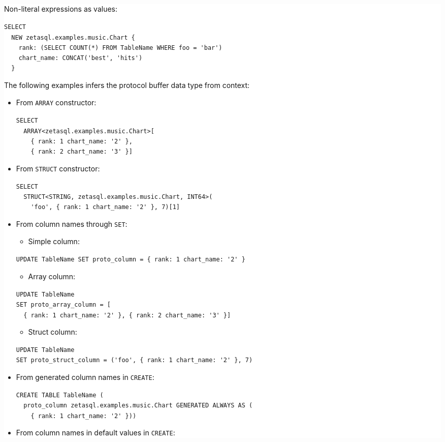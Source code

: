 Non-literal expressions as values:

```zetasql
SELECT
  NEW zetasql.examples.music.Chart {
    rank: (SELECT COUNT(*) FROM TableName WHERE foo = 'bar')
    chart_name: CONCAT('best', 'hits')
  }
```

The following examples infers the protocol buffer data type from context:

+   From `ARRAY` constructor:

    ```zetasql
    SELECT
      ARRAY<zetasql.examples.music.Chart>[
        { rank: 1 chart_name: '2' },
        { rank: 2 chart_name: '3' }]
    ```
+   From `STRUCT` constructor:

    ```zetasql
    SELECT
      STRUCT<STRING, zetasql.examples.music.Chart, INT64>(
        'foo', { rank: 1 chart_name: '2' }, 7)[1]
    ```
+   From column names through `SET`:

    +   Simple column:

    ```zetasql
    UPDATE TableName SET proto_column = { rank: 1 chart_name: '2' }
    ```

    +   Array column:

    ```zetasql
    UPDATE TableName
    SET proto_array_column = [
      { rank: 1 chart_name: '2' }, { rank: 2 chart_name: '3' }]
    ```

    +   Struct column:

    ```zetasql
    UPDATE TableName
    SET proto_struct_column = ('foo', { rank: 1 chart_name: '2' }, 7)
    ```
+   From generated column names in `CREATE`:

    ```zetasql
    CREATE TABLE TableName (
      proto_column zetasql.examples.music.Chart GENERATED ALWAYS AS (
        { rank: 1 chart_name: '2' }))
    ```
+   From column names in default values in `CREATE`:


[array-literals]: https://github.com/google/zetasql/blob/master/docs/lexical.md#array_literals
[working-with-arrays]: https://github.com/google/zetasql/blob/master/docs/arrays.md#constructing_arrays
[generate-array-function]: https://github.com/google/zetasql/blob/master/docs/array_functions.md#generate_array
[generate-date-array]: https://github.com/google/zetasql/blob/master/docs/array_functions.md#generate_date_array
[bytes-literals]: https://github.com/google/zetasql/blob/master/docs/lexical.md#string_and_bytes_literals
[timestamp-type]: #timestamp_type
[date-literals]: https://github.com/google/zetasql/blob/master/docs/lexical.md#date_literals
[timestamp-type]: #timestamp_type
[datetime-literals]: https://github.com/google/zetasql/blob/master/docs/lexical.md#datetime_literals
[enum-literals]: https://github.com/google/zetasql/blob/master/docs/lexical.md#enum_literals
[ogc-sfs]: http://www.opengeospatial.org/standards/sfs#downloads
[WGS84-reference-ellipsoid]: https://en.wikipedia.org/wiki/World_Geodetic_System
[geography-functions]: https://github.com/google/zetasql/blob/master/docs/geography_functions.md
[graph-query]: https://github.com/google/zetasql/blob/master/docs/graph-intro.md
[fin-graph]: https://github.com/google/zetasql/blob/master/docs/graph-schema-statements.md#fin_graph
[interval-datetime-parts]: #interval_datetime_parts
[single-datetime-part-interval]: #single_datetime_part_interval
[range-datetime-part-interval]: #range_datetime_part_interval
[interval-literals]: https://github.com/google/zetasql/blob/master/docs/lexical.md#interval_literals
[interval-literal-single]: https://github.com/google/zetasql/blob/master/docs/lexical.md#interval_literal_single
[interval-literal-range]: https://github.com/google/zetasql/blob/master/docs/lexical.md#interval_literal_range
[json-literals]: https://github.com/google/zetasql/blob/master/docs/lexical.md#json_literals
[floating-point-accuracy]: https://en.wikipedia.org/wiki/Floating-point_arithmetic#Accuracy_problems
[decimal-types]: #decimal_types
[orderable-floating-points]: #orderable_floating_points
[integer-literals]: https://github.com/google/zetasql/blob/master/docs/lexical.md#integer_literals
[floating-point-literals]: https://github.com/google/zetasql/blob/master/docs/lexical.md#floating_point_literals
[mathematical-functions]: https://github.com/google/zetasql/blob/master/docs/mathematical_functions.md
[numeric-literals]: https://github.com/google/zetasql/blob/master/docs/lexical.md#numeric_literals
[bignumeric-literals]: https://github.com/google/zetasql/blob/master/docs/lexical.md#bignumeric_literals
[protocol-buffers-dev-guide]: https://developers.google.com/protocol-buffers/docs/overview
[protocol-buffers]: https://github.com/google/zetasql/blob/master/docs/protocol-buffers.md
[new-operator]: https://github.com/google/zetasql/blob/master/docs/operators.md#new_operator
[select-as-typename]: https://github.com/google/zetasql/blob/master/docs/query-syntax.md#select_as_typename
[new-keyword]: #using_new
[explicit-alias]: https://github.com/google/zetasql/blob/master/docs/query-syntax.md#explicit_alias_syntax
[implicit-alias]: https://github.com/google/zetasql/blob/master/docs/query-syntax.md#implicit_aliases
[conversion-rules]: https://github.com/google/zetasql/blob/master/docs/conversion_rules.md
[range-literals]: https://github.com/google/zetasql/blob/master/docs/lexical.md#range_literals
[range-with-constructor]: #range_with_constructor
[range-constructor]: https://github.com/google/zetasql/blob/master/docs/range-functions.md#range
[range-with-literal]: #range_with_literal
[date-literals]: https://github.com/google/zetasql/blob/master/docs/lexical.md#date_literals
[datetime-literals]: https://github.com/google/zetasql/blob/master/docs/lexical.md#datetime_literals
[timestamp-literals]: https://github.com/google/zetasql/blob/master/docs/lexical.md#timestamp_literals
[string-literals]: https://github.com/google/zetasql/blob/master/docs/lexical.md#string_and_bytes_literals
[struct-literals]: https://github.com/google/zetasql/blob/master/docs/lexical.md#struct_literals
[timestamp-type]: #timestamp_type
[time-literals]: https://github.com/google/zetasql/blob/master/docs/lexical.md#time_literals
[rfc-3339-format]: https://datatracker.ietf.org/doc/html/rfc3339#page-10
[tz-database]: http://www.iana.org/time-zones
[tz-database-list]: http://en.wikipedia.org/wiki/List_of_tz_database_time_zones
[time-type]: #time_type
[date-type]: #date_type
[datetime-type]: #datetime_type
[timestamp-literals]: https://github.com/google/zetasql/blob/master/docs/lexical.md#timestamp_literals
[array-nulls]: #array_nulls
[floating-point-types]: #floating_point_types
[lexical-literals]: https://github.com/google/zetasql/blob/master/docs/lexical.md#literals
[join-types]: https://github.com/google/zetasql/blob/master/docs/query-syntax.md#join_types
[order-by-clause]: https://github.com/google/zetasql/blob/master/docs/query-syntax.md#order_by_clause
[st-equals]: https://github.com/google/zetasql/blob/master/docs/geography_functions.md#st_equals